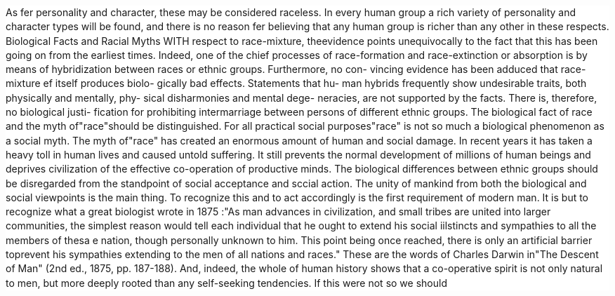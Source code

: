 As fer personality and character, these
may be considered raceless. In every
human group a rich variety of personality
and character types will be found, and
there is no reason fer believing that any
human group is richer than any other in
these respects.
Biological Facts and Racial Myths
WITH respect to race-mixture, theevidence points unequivocally to
the fact that this has been going
on from the earliest times. Indeed, one
of the chief processes of race-formation
and race-extinction or absorption is by
means of hybridization between races or
ethnic groups. Furthermore, no con-
vincing evidence has been adduced that
race-mixture ef itself produces biolo-
gically bad effects. Statements that hu-
man hybrids frequently show undesirable
traits, both physically and mentally, phy-
sical disharmonies and mental dege-
neracies, are not supported by the facts.
There is, therefore, no biological justi-
fication for prohibiting intermarriage
between persons of different ethnic
groups.
The biological fact of race and the
myth of"race"should be distinguished.
For all practical social purposes"race"
is not so much a biological phenomenon
as a social myth. The myth of"race"
has created an enormous amount of
human and social damage. In recent
years it has taken a heavy toll in human
lives and caused untold suffering. It
still prevents the normal development of
millions of human beings and deprives
civilization of the effective co-operation of
productive minds.
The biological differences between
ethnic groups should be disregarded from
the standpoint of social acceptance and
sccial action. The unity of mankind
from both the biological and social
viewpoints is the main thing.
To recognize this and to act accordingly
is the first requirement of modern man.
It is but to recognize what a great
biologist wrote in 1875 :"As man advances
in civilization, and small tribes are united
into larger communities, the simplest
reason would tell each individual that he
ought to extend his social iilstincts and
sympathies to all the members of thesa e nation, though personally unknown
to him. This point being once reached,
there is only an artificial barrier toprevent his sympathies extending to the
men of all nations and races."
These are the words of Charles Darwin
in"The Descent of Man" (2nd ed., 1875,
pp. 187-188). And, indeed, the whole of
human history shows that a co-operative
spirit is not only natural to men, but
more deeply rooted than any self-seeking
tendencies. If this were not so we should